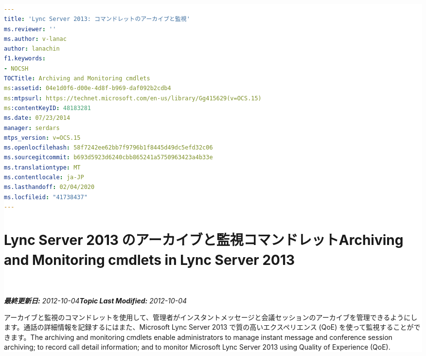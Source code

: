 ```yaml
---
title: 'Lync Server 2013: コマンドレットのアーカイブと監視'
ms.reviewer: ''
ms.author: v-lanac
author: lanachin
f1.keywords:
- NOCSH
TOCTitle: Archiving and Monitoring cmdlets
ms:assetid: 04e1d0f6-d00e-4d8f-b969-daf092b2cdb4
ms:mtpsurl: https://technet.microsoft.com/en-us/library/Gg415629(v=OCS.15)
ms:contentKeyID: 48183281
ms.date: 07/23/2014
manager: serdars
mtps_version: v=OCS.15
ms.openlocfilehash: 58f7242ee62bb7f9796b1f8445d49dc5efd32c06
ms.sourcegitcommit: b693d5923d6240cbb865241a5750963423a4b33e
ms.translationtype: MT
ms.contentlocale: ja-JP
ms.lasthandoff: 02/04/2020
ms.locfileid: "41738437"
---
```

<div data-xmlns="http://www.w3.org/1999/xhtml">

<div class="topic" data-xmlns="http://www.w3.org/1999/xhtml" data-msxsl="urn:schemas-microsoft-com:xslt" data-cs="http://msdn.microsoft.com/en-us/">

<div data-asp="http://msdn2.microsoft.com/asp">

# <a name="archiving-and-monitoring-cmdlets-in-lync-server-2013"></a><span data-ttu-id="9d7be-102">Lync Server 2013 のアーカイブと監視コマンドレット</span><span class="sxs-lookup"><span data-stu-id="9d7be-102">Archiving and Monitoring cmdlets in Lync Server 2013</span></span>

</div>

<div id="mainSection">

<div id="mainBody">

<span> </span>

<span data-ttu-id="9d7be-103">_**最終更新日:** 2012-10-04_</span><span class="sxs-lookup"><span data-stu-id="9d7be-103">_**Topic Last Modified:** 2012-10-04_</span></span>

<span data-ttu-id="9d7be-104">アーカイブと監視のコマンドレットを使用して、管理者がインスタントメッセージと会議セッションのアーカイブを管理できるようにします。通話の詳細情報を記録するにはまた、Microsoft Lync Server 2013 で質の高いエクスペリエンス (QoE) を使って監視することができます。</span><span class="sxs-lookup"><span data-stu-id="9d7be-104">The archiving and monitoring cmdlets enable administrators to manage instant message and conference session archiving; to record call detail information; and to monitor Microsoft Lync Server 2013 using Quality of Experience (QoE).</span></span>

